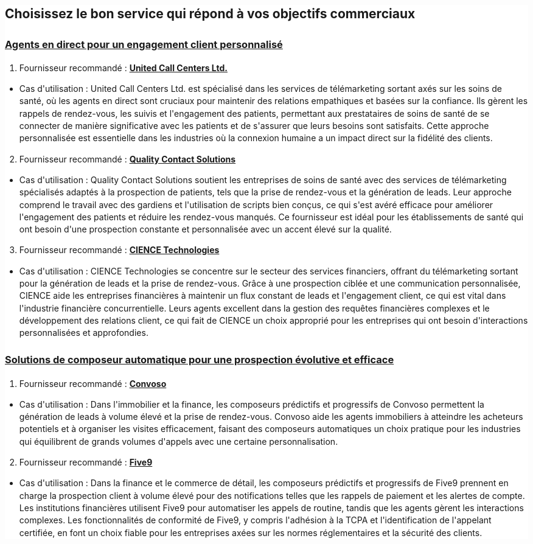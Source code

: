 ## Choisissez le bon service qui répond à vos objectifs commerciaux

### [Agents en direct pour un engagement client personnalisé](https://seasalt.ai/blog/live-outbound-inhouse-outsourced/)

1. Fournisseur recommandé : [**United Call Centers Ltd.**](https://unitedcallcenters.eu/)
- Cas d'utilisation : United Call Centers Ltd. est spécialisé dans les services de télémarketing sortant axés sur les soins de santé, où les agents en direct sont cruciaux pour maintenir des relations empathiques et basées sur la confiance. Ils gèrent les rappels de rendez-vous, les suivis et l'engagement des patients, permettant aux prestataires de soins de santé de se connecter de manière significative avec les patients et de s'assurer que leurs besoins sont satisfaits. Cette approche personnalisée est essentielle dans les industries où la connexion humaine a un impact direct sur la fidélité des clients.

2. Fournisseur recommandé : [**Quality Contact Solutions**](https://qualitycontactsolutions.solutions/)
- Cas d'utilisation : Quality Contact Solutions soutient les entreprises de soins de santé avec des services de télémarketing spécialisés adaptés à la prospection de patients, tels que la prise de rendez-vous et la génération de leads. Leur approche comprend le travail avec des gardiens et l'utilisation de scripts bien conçus, ce qui s'est avéré efficace pour améliorer l'engagement des patients et réduire les rendez-vous manqués. Ce fournisseur est idéal pour les établissements de santé qui ont besoin d'une prospection constante et personnalisée avec un accent élevé sur la qualité.

3. Fournisseur recommandé : [**CIENCE Technologies**](https://www.cience.com/)
- Cas d'utilisation : CIENCE Technologies se concentre sur le secteur des services financiers, offrant du télémarketing sortant pour la génération de leads et la prise de rendez-vous. Grâce à une prospection ciblée et une communication personnalisée, CIENCE aide les entreprises financières à maintenir un flux constant de leads et l'engagement client, ce qui est vital dans l'industrie financière concurrentielle. Leurs agents excellent dans la gestion des requêtes financières complexes et le développement des relations client, ce qui fait de CIENCE un choix approprié pour les entreprises qui ont besoin d'interactions personnalisées et approfondies.

### [Solutions de composeur automatique pour une prospection évolutive et efficace](https://seasalt.ai/blog/auto-dialer-outbound/)

1. Fournisseur recommandé : [**Convoso**](https://www.convoso.com/)
- Cas d'utilisation : Dans l'immobilier et la finance, les composeurs prédictifs et progressifs de Convoso permettent la génération de leads à volume élevé et la prise de rendez-vous. Convoso aide les agents immobiliers à atteindre les acheteurs potentiels et à organiser les visites efficacement, faisant des composeurs automatiques un choix pratique pour les industries qui équilibrent de grands volumes d'appels avec une certaine personnalisation.

2. Fournisseur recommandé : [**Five9**](https://www.five9.com/)
- Cas d'utilisation : Dans la finance et le commerce de détail, les composeurs prédictifs et progressifs de Five9 prennent en charge la prospection client à volume élevé pour des notifications telles que les rappels de paiement et les alertes de compte. Les institutions financières utilisent Five9 pour automatiser les appels de routine, tandis que les agents gèrent les interactions complexes. Les fonctionnalités de conformité de Five9, y compris l'adhésion à la TCPA et l'identification de l'appelant certifiée, en font un choix fiable pour les entreprises axées sur les normes réglementaires et la sécurité des clients.
